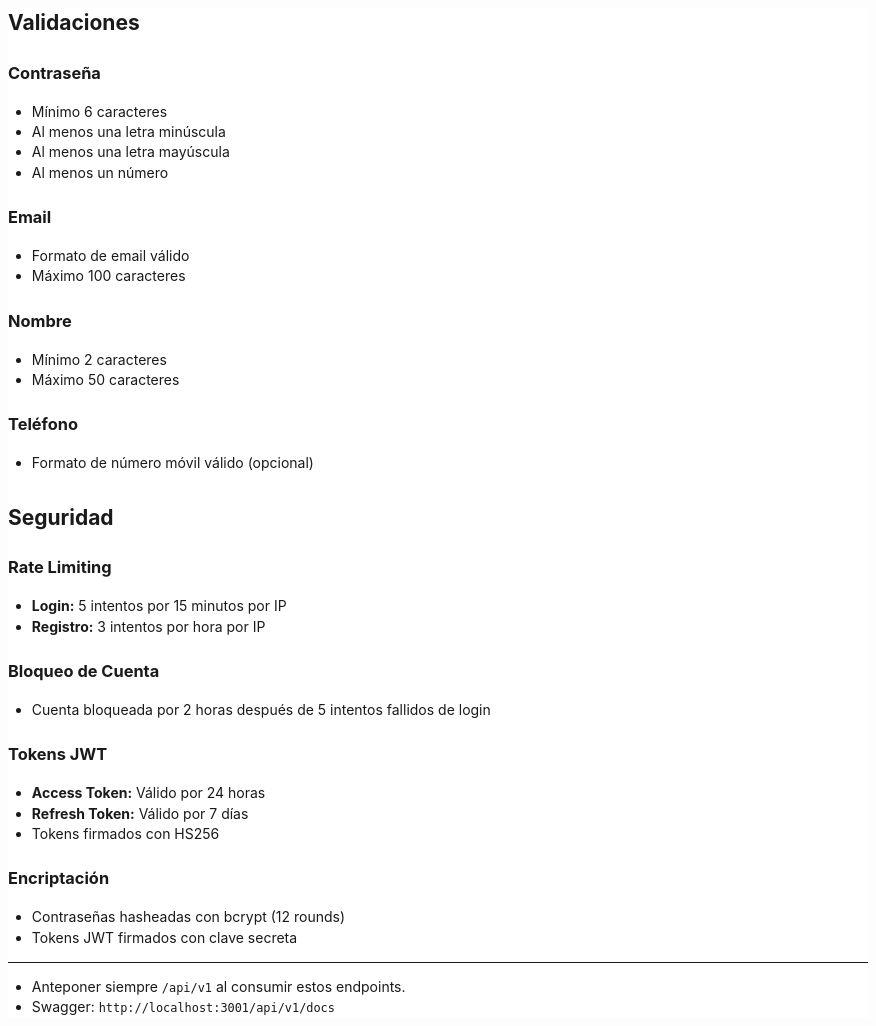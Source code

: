 ## Validaciones

### Contraseña
- Mínimo 6 caracteres
- Al menos una letra minúscula
- Al menos una letra mayúscula  
- Al menos un número

### Email
- Formato de email válido
- Máximo 100 caracteres

### Nombre
- Mínimo 2 caracteres
- Máximo 50 caracteres

### Teléfono
- Formato de número móvil válido (opcional)

## Seguridad

### Rate Limiting
- **Login:** 5 intentos por 15 minutos por IP
- **Registro:** 3 intentos por hora por IP

### Bloqueo de Cuenta
- Cuenta bloqueada por 2 horas después de 5 intentos fallidos de login

### Tokens JWT
- **Access Token:** Válido por 24 horas
- **Refresh Token:** Válido por 7 días
- Tokens firmados con HS256

### Encriptación
- Contraseñas hasheadas con bcrypt (12 rounds)
- Tokens JWT firmados con clave secreta

---

- Anteponer siempre `/api/v1` al consumir estos endpoints.
- Swagger: `http://localhost:3001/api/v1/docs`
